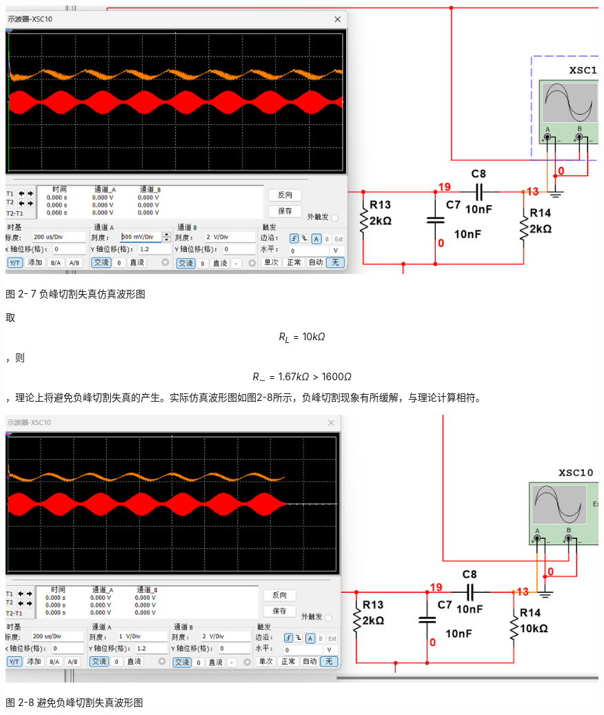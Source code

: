 ![img](../images/media/b614b47884b0ae00a3d1fd37ab891cbd.png)

图 2- 7 负峰切割失真仿真波形图

取$$R_{L} = 1 0 k \Omega$$，则$$R_{\sim} = 1 . 6 7 k \Omega > 1 6 0 0 \Omega$$，理论上将避免负峰切割失真的产生。实际仿真波形图如图2-8所示，负峰切割现象有所缓解，与理论计算相符。

![img](../images/media/915c542f77f1f8e95ef0fed4d1887688.png)

图 2-8 避免负峰切割失真波形图